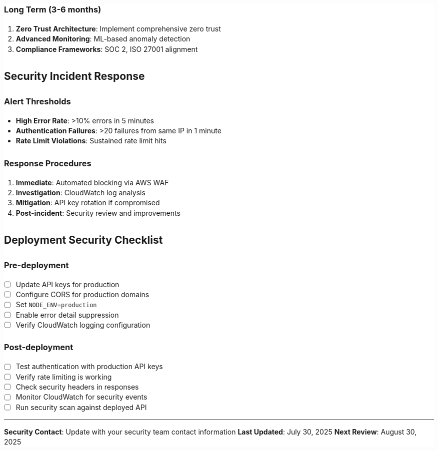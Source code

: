 ### Long Term (3-6 months)
1. **Zero Trust Architecture**: Implement comprehensive zero trust
2. **Advanced Monitoring**: ML-based anomaly detection
3. **Compliance Frameworks**: SOC 2, ISO 27001 alignment

## Security Incident Response

### Alert Thresholds
- **High Error Rate**: >10% errors in 5 minutes
- **Authentication Failures**: >20 failures from same IP in 1 minute
- **Rate Limit Violations**: Sustained rate limit hits

### Response Procedures
1. **Immediate**: Automated blocking via AWS WAF
2. **Investigation**: CloudWatch log analysis
3. **Mitigation**: API key rotation if compromised
4. **Post-incident**: Security review and improvements

## Deployment Security Checklist

### Pre-deployment
- [ ] Update API keys for production
- [ ] Configure CORS for production domains
- [ ] Set `NODE_ENV=production`
- [ ] Enable error detail suppression
- [ ] Verify CloudWatch logging configuration

### Post-deployment
- [ ] Test authentication with production API keys
- [ ] Verify rate limiting is working
- [ ] Check security headers in responses
- [ ] Monitor CloudWatch for security events
- [ ] Run security scan against deployed API

---

**Security Contact**: Update with your security team contact information
**Last Updated**: July 30, 2025
**Next Review**: August 30, 2025
